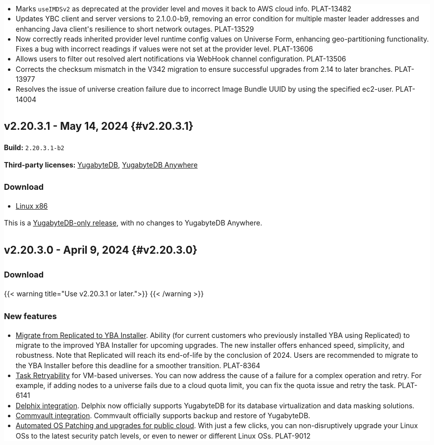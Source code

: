 * Marks `useIMDSv2` as deprecated at the provider level and moves it back to AWS cloud info. PLAT-13482
* Updates YBC client and server versions to 2.1.0.0-b9, removing an error condition for multiple master leader addresses and enhancing Java client's resilience to short network outages. PLAT-13529
* Now correctly reads inherited provider level runtime config values on Universe Form, enhancing geo-partitioning functionality. Fixes a bug with incorrect readings if values were not set at the provider level. PLAT-13606
* Allows users to filter out resolved alert notifications via WebHook channel configuration. PLAT-13506
* Corrects the checksum mismatch in the V342 migration to ensure successful upgrades from 2.14 to later branches. PLAT-13977
* Resolves the issue of universe creation failure due to incorrect Image Bundle UUID by using the specified ec2-user. PLAT-14004

## v2.20.3.1 - May 14, 2024 {#v2.20.3.1}

**Build:** `2.20.3.1-b2`

**Third-party licenses:** [YugabyteDB](https://downloads.yugabyte.com/releases/2.20.3.1/yugabytedb-2.20.3.1-b2-third-party-licenses.html), [YugabyteDB Anywhere](https://downloads.yugabyte.com/releases/2.20.3.1/yugabytedb-anywhere-2.20.3.1-b2-third-party-licenses.html)

### Download

<ul class="nav yb-pills">
 <li>
   <a href="https://downloads.yugabyte.com/releases/2.20.3.1/yba_installer_full-2.20.3.1-b2-linux-x86_64.tar.gz">
     <i class="fa-brands fa-linux"></i>
     <span>Linux x86</span>
   </a>
 </li>
</ul>

This is a [YugabyteDB-only release](../../ybdb-releases/v2.20/#v2.20.3.1), with no changes to YugabyteDB Anywhere.

## v2.20.3.0 - April 9, 2024 {#v2.20.3.0}

### Download

{{< warning title="Use v2.20.3.1 or later.">}}
{{< /warning >}}

### New features

* [Migrate from Replicated to YBA Installer](../../../yugabyte-platform/install-yugabyte-platform/migrate-replicated/). Ability (for current customers who previously installed YBA using Replicated) to migrate to the improved YBA Installer for upcoming upgrades. The new installer offers enhanced speed, simplicity, and robustness. Note that Replicated will reach its end-of-life by the conclusion of 2024. Users are recommended to migrate to the YBA Installer before this deadline for a smoother transition. PLAT-8364
* [Task Retryability](../../../yugabyte-platform/manage-deployments/retry-failed-task/) for VM-based universes. You can now address the cause of a failure for a complex operation and retry. For example, if adding nodes to a universe fails due to a cloud quota limit, you can fix the quota issue and retry the task. PLAT-6141
* [Delphix integration](/preview/integrations/delphix/). Delphix now officially supports YugabyteDB for its database virtualization and data masking solutions.
* [Commvault integration](/preview/integrations/commvault/). Commvault officially supports backup and restore of YugabyteDB.
* [Automated OS Patching and upgrades for public cloud](../../../yugabyte-platform/manage-deployments/upgrade-nodes-csp/). With just a few clicks, you can non-disruptively upgrade your Linux OSs to the latest security patch levels, or even to newer or different Linux OSs. PLAT-9012